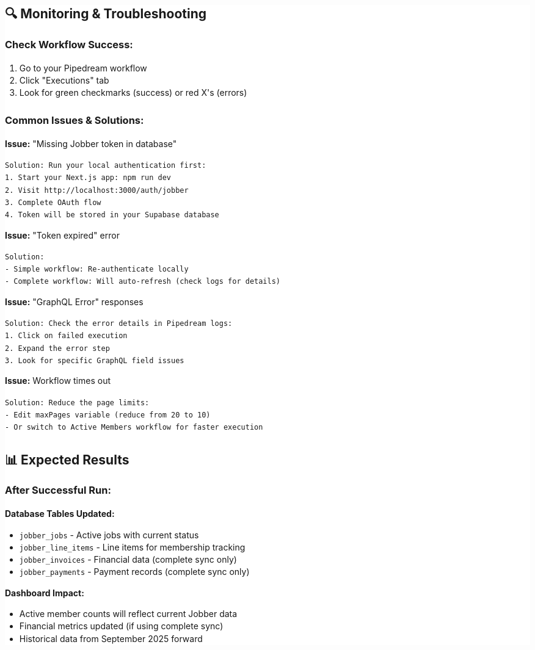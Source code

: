 ## 🔍 Monitoring & Troubleshooting

### Check Workflow Success:
1. Go to your Pipedream workflow
2. Click "Executions" tab
3. Look for green checkmarks (success) or red X's (errors)

### Common Issues & Solutions:

**Issue:** "Missing Jobber token in database"
```
Solution: Run your local authentication first:
1. Start your Next.js app: npm run dev
2. Visit http://localhost:3000/auth/jobber
3. Complete OAuth flow
4. Token will be stored in your Supabase database
```

**Issue:** "Token expired" error
```
Solution:
- Simple workflow: Re-authenticate locally
- Complete workflow: Will auto-refresh (check logs for details)
```

**Issue:** "GraphQL Error" responses
```
Solution: Check the error details in Pipedream logs:
1. Click on failed execution
2. Expand the error step
3. Look for specific GraphQL field issues
```

**Issue:** Workflow times out
```
Solution: Reduce the page limits:
- Edit maxPages variable (reduce from 20 to 10)
- Or switch to Active Members workflow for faster execution
```

## 📊 Expected Results

### After Successful Run:

**Database Tables Updated:**
- `jobber_jobs` - Active jobs with current status
- `jobber_line_items` - Line items for membership tracking
- `jobber_invoices` - Financial data (complete sync only)
- `jobber_payments` - Payment records (complete sync only)

**Dashboard Impact:**
- Active member counts will reflect current Jobber data
- Financial metrics updated (if using complete sync)
- Historical data from September 2025 forward
